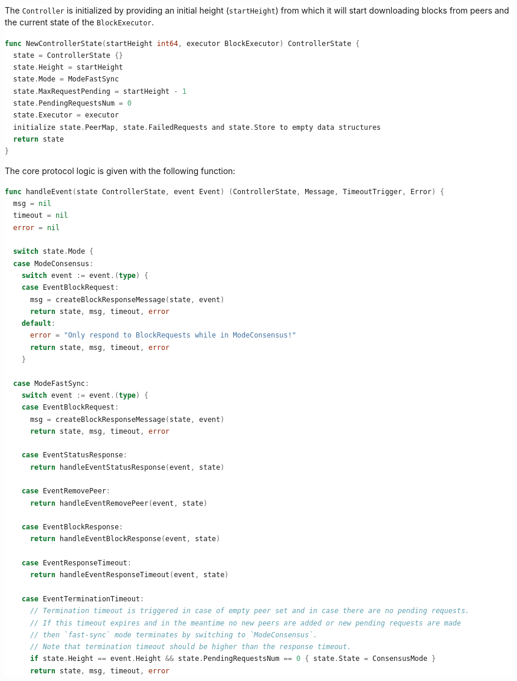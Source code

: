 The `Controller` is initialized by providing an initial height (`startHeight`) from which it will start downloading 
blocks from peers and the current state of the `BlockExecutor`.

``` go
func NewControllerState(startHeight int64, executor BlockExecutor) ControllerState {
  state = ControllerState {}
  state.Height = startHeight
  state.Mode = ModeFastSync
  state.MaxRequestPending = startHeight - 1
  state.PendingRequestsNum = 0
  state.Executor = executor
  initialize state.PeerMap, state.FailedRequests and state.Store to empty data structures
  return state
}
```

The core protocol logic is given with the following function: 

``` go
func handleEvent(state ControllerState, event Event) (ControllerState, Message, TimeoutTrigger, Error) {
  msg = nil
  timeout = nil
  error = nil

  switch state.Mode {
  case ModeConsensus:
    switch event := event.(type) {
    case EventBlockRequest:
      msg = createBlockResponseMessage(state, event)
      return state, msg, timeout, error
    default:
      error = "Only respond to BlockRequests while in ModeConsensus!"
      return state, msg, timeout, error
    }

  case ModeFastSync:
    switch event := event.(type) {
    case EventBlockRequest:
      msg = createBlockResponseMessage(state, event)
      return state, msg, timeout, error

    case EventStatusResponse:
      return handleEventStatusResponse(event, state)

    case EventRemovePeer:
      return handleEventRemovePeer(event, state)

    case EventBlockResponse:
      return handleEventBlockResponse(event, state)

    case EventResponseTimeout:
      return handleEventResponseTimeout(event, state)

    case EventTerminationTimeout:
      // Termination timeout is triggered in case of empty peer set and in case there are no pending requests.
      // If this timeout expires and in the meantime no new peers are added or new pending requests are made
      // then `fast-sync` mode terminates by switching to `ModeConsensus`.
      // Note that termination timeout should be higher than the response timeout. 
      if state.Height == event.Height && state.PendingRequestsNum == 0 { state.State = ConsensusMode }
      return state, msg, timeout, error
```